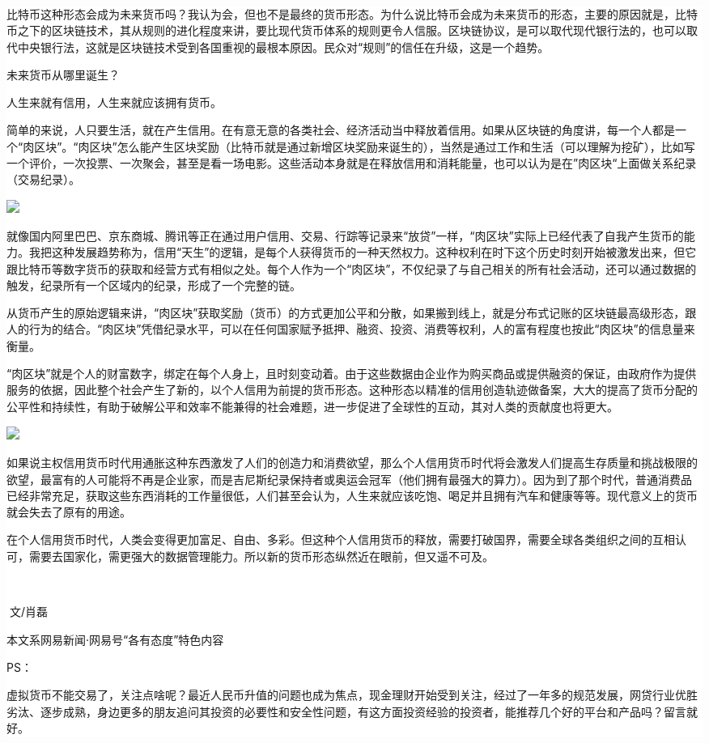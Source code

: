 

比特币这种形态会成为未来货币吗？我认为会，但也不是最终的货币形态。为什么说比特币会成为未来货币的形态，主要的原因就是，比特币之下的区块链技术，其从规则的进化程度来讲，要比现代货币体系的规则更令人信服。区块链协议，是可以取代现代银行法的，也可以取代中央银行法，这就是区块链技术受到各国重视的最根本原因。民众对“规则”的信任在升级，这是一个趋势。



未来货币从哪里诞生？



人生来就有信用，人生来就应该拥有货币。



简单的来说，人只要生活，就在产生信用。在有意无意的各类社会、经济活动当中释放着信用。如果从区块链的角度讲，每一个人都是一个“肉区块”。“肉区块”怎么能产生区块奖励（比特币就是通过新增区块奖励来诞生的），当然是通过工作和生活（可以理解为挖矿），比如写一个评价，一次投票、一次聚会，甚至是看一场电影。这些活动本身就是在释放信用和消耗能量，也可以认为是在”肉区块“上面做关系纪录（交易纪录）。



<img data-s="300,640" data-type="jpeg" src="https://mmbiz.qpic.cn/mmbiz_jpg/rIYcHn0KrPRiatafDqfetjw30nZT7WfTibJjh8Jt0TMy3QvJWrJAah22Gpe9UBw6OKRMsIibqPpvcOlk7Ohic5E8iaQ/0?wx_fmt=jpeg" class="" data-ratio="1.6666666666666667" data-w="384" style="width: 100%;height: auto;"/>



就像国内阿里巴巴、京东商城、腾讯等正在通过用户信用、交易、行踪等记录来“放贷”一样，“肉区块”实际上已经代表了自我产生货币的能力。我把这种发展趋势称为，信用“天生”的逻辑，是每个人获得货币的一种天然权力。这种权利在时下这个历史时刻开始被激发出来，但它跟比特币等数字货币的获取和经营方式有相似之处。每个人作为一个“肉区块”，不仅纪录了与自己相关的所有社会活动，还可以通过数据的触发，纪录所有一个区域内的纪录，形成了一个完整的链。



从货币产生的原始逻辑来讲，“肉区块”获取奖励（货币）的方式更加公平和分散，如果搬到线上，就是分布式记账的区块链最高级形态，跟人的行为的结合。“肉区块”凭借纪录水平，可以在任何国家赋予抵押、融资、投资、消费等权利，人的富有程度也按此“肉区块”的信息量来衡量。



“肉区块”就是个人的财富数字，绑定在每个人身上，且时刻变动着。由于这些数据由企业作为购买商品或提供融资的保证，由政府作为提供服务的依据，因此整个社会产生了新的，以个人信用为前提的货币形态。这种形态以精准的信用创造轨迹做备案，大大的提高了货币分配的公平性和持续性，有助于破解公平和效率不能兼得的社会难题，进一步促进了全球性的互动，其对人类的贡献度也将更大。



<img data-s="300,640" data-type="jpeg" src="https://mmbiz.qpic.cn/mmbiz_jpg/rIYcHn0KrPRiatafDqfetjw30nZT7WfTibibWD2ziaFAKqAf2iaEC3P4WaBI6aZvaGia7Y0mc6jTDpgsunwUFaNeJ4og/0?wx_fmt=jpeg" class="" data-ratio="0.453125" data-w="640"/>



如果说主权信用货币时代用通胀这种东西激发了人们的创造力和消费欲望，那么个人信用货币时代将会激发人们提高生存质量和挑战极限的欲望，最富有的人可能将不再是企业家，而是吉尼斯纪录保持者或奥运会冠军（他们拥有最强大的算力）。因为到了那个时代，普通消费品已经非常充足，获取这些东西消耗的工作量很低，人们甚至会认为，人生来就应该吃饱、喝足并且拥有汽车和健康等等。现代意义上的货币就会失去了原有的用途。



在个人信用货币时代，人类会变得更加富足、自由、多彩。但这种个人信用货币的释放，需要打破国界，需要全球各类组织之间的互相认可，需要去国家化，需更强大的数据管理能力。所以新的货币形态纵然近在眼前，但又遥不可及。

&nbsp;

&nbsp;文/肖磊



本文系网易新闻·网易号“各有态度”特色内容





PS：

虚拟货币不能交易了，关注点啥呢？最近人民币升值的问题也成为焦点，现金理财开始受到关注，经过了一年多的规范发展，网贷行业优胜劣汰、逐步成熟，身边更多的朋友追问其投资的必要性和安全性问题，有这方面投资经验的投资者，能推荐几个好的平台和产品吗？留言就好。

